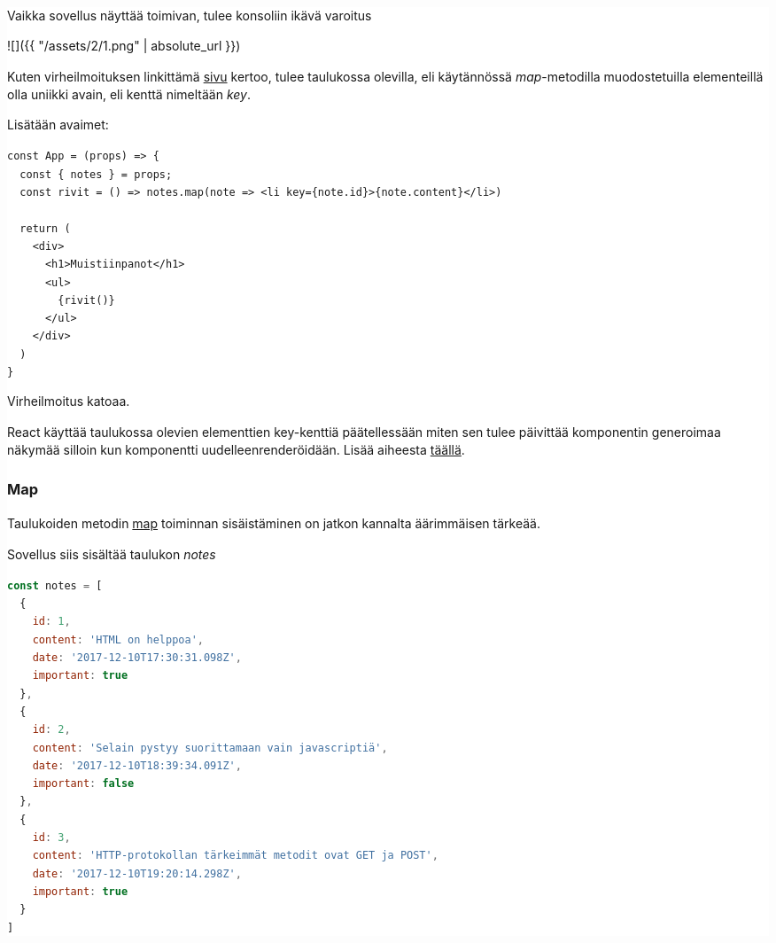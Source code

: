 Vaikka sovellus näyttää toimivan, tulee konsoliin ikävä varoitus

![]({{ "/assets/2/1.png" | absolute_url }})

Kuten virheilmoituksen linkittämä [sivu](https://reactjs.org/docs/lists-and-keys.html#keys) kertoo, tulee taulukossa olevilla, eli käytännössä _map_-metodilla muodostetuilla elementeillä olla uniikki avain, eli kenttä nimeltään _key_.

Lisätään avaimet:

```react
const App = (props) => {
  const { notes } = props;
  const rivit = () => notes.map(note => <li key={note.id}>{note.content}</li>)

  return (
    <div>
      <h1>Muistiinpanot</h1>
      <ul>
        {rivit()}
      </ul>
    </div>
  )
}
```

Virheilmoitus katoaa.

React käyttää taulukossa olevien elementtien key-kenttiä päätellessään miten sen tulee päivittää komponentin generoimaa näkymää silloin kun komponentti uudelleenrenderöidään. Lisää aiheesta [täällä](https://reactjs.org/docs/reconciliation.html#recursing-on-children).


### Map

Taulukoiden metodin [map](https://developer.mozilla.org/en-US/docs/Web/JavaScript/Reference/Global_Objects/Array/map) toiminnan sisäistäminen on jatkon kannalta äärimmäisen tärkeää.

Sovellus siis sisältää taulukon _notes_

```js
const notes = [
  {
    id: 1,
    content: 'HTML on helppoa',
    date: '2017-12-10T17:30:31.098Z',
    important: true
  },
  {
    id: 2,
    content: 'Selain pystyy suorittamaan vain javascriptiä',
    date: '2017-12-10T18:39:34.091Z',
    important: false
  },
  {
    id: 3,
    content: 'HTTP-protokollan tärkeimmät metodit ovat GET ja POST',
    date: '2017-12-10T19:20:14.298Z',
    important: true
  }
]
```
